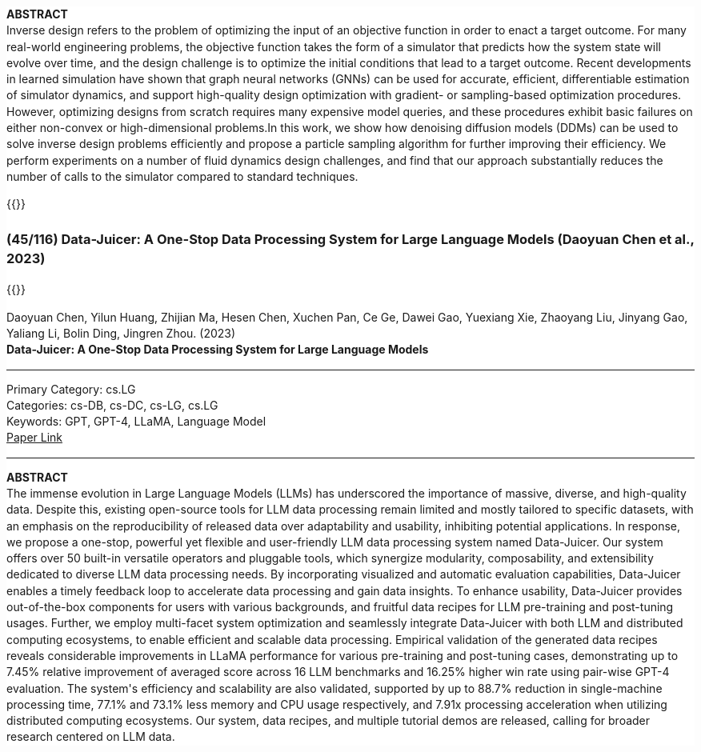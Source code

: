 

**ABSTRACT**  
Inverse design refers to the problem of optimizing the input of an objective function in order to enact a target outcome. For many real-world engineering problems, the objective function takes the form of a simulator that predicts how the system state will evolve over time, and the design challenge is to optimize the initial conditions that lead to a target outcome. Recent developments in learned simulation have shown that graph neural networks (GNNs) can be used for accurate, efficient, differentiable estimation of simulator dynamics, and support high-quality design optimization with gradient- or sampling-based optimization procedures. However, optimizing designs from scratch requires many expensive model queries, and these procedures exhibit basic failures on either non-convex or high-dimensional problems.In this work, we show how denoising diffusion models (DDMs) can be used to solve inverse design problems efficiently and propose a particle sampling algorithm for further improving their efficiency. We perform experiments on a number of fluid dynamics design challenges, and find that our approach substantially reduces the number of calls to the simulator compared to standard techniques.

{{</citation>}}


### (45/116) Data-Juicer: A One-Stop Data Processing System for Large Language Models (Daoyuan Chen et al., 2023)

{{<citation>}}

Daoyuan Chen, Yilun Huang, Zhijian Ma, Hesen Chen, Xuchen Pan, Ce Ge, Dawei Gao, Yuexiang Xie, Zhaoyang Liu, Jinyang Gao, Yaliang Li, Bolin Ding, Jingren Zhou. (2023)  
**Data-Juicer: A One-Stop Data Processing System for Large Language Models**  

---
Primary Category: cs.LG  
Categories: cs-DB, cs-DC, cs-LG, cs.LG  
Keywords: GPT, GPT-4, LLaMA, Language Model  
[Paper Link](http://arxiv.org/abs/2309.02033v1)  

---


**ABSTRACT**  
The immense evolution in Large Language Models (LLMs) has underscored the importance of massive, diverse, and high-quality data. Despite this, existing open-source tools for LLM data processing remain limited and mostly tailored to specific datasets, with an emphasis on the reproducibility of released data over adaptability and usability, inhibiting potential applications. In response, we propose a one-stop, powerful yet flexible and user-friendly LLM data processing system named Data-Juicer. Our system offers over 50 built-in versatile operators and pluggable tools, which synergize modularity, composability, and extensibility dedicated to diverse LLM data processing needs. By incorporating visualized and automatic evaluation capabilities, Data-Juicer enables a timely feedback loop to accelerate data processing and gain data insights. To enhance usability, Data-Juicer provides out-of-the-box components for users with various backgrounds, and fruitful data recipes for LLM pre-training and post-tuning usages. Further, we employ multi-facet system optimization and seamlessly integrate Data-Juicer with both LLM and distributed computing ecosystems, to enable efficient and scalable data processing. Empirical validation of the generated data recipes reveals considerable improvements in LLaMA performance for various pre-training and post-tuning cases, demonstrating up to 7.45% relative improvement of averaged score across 16 LLM benchmarks and 16.25% higher win rate using pair-wise GPT-4 evaluation. The system's efficiency and scalability are also validated, supported by up to 88.7% reduction in single-machine processing time, 77.1% and 73.1% less memory and CPU usage respectively, and 7.91x processing acceleration when utilizing distributed computing ecosystems. Our system, data recipes, and multiple tutorial demos are released, calling for broader research centered on LLM data.
